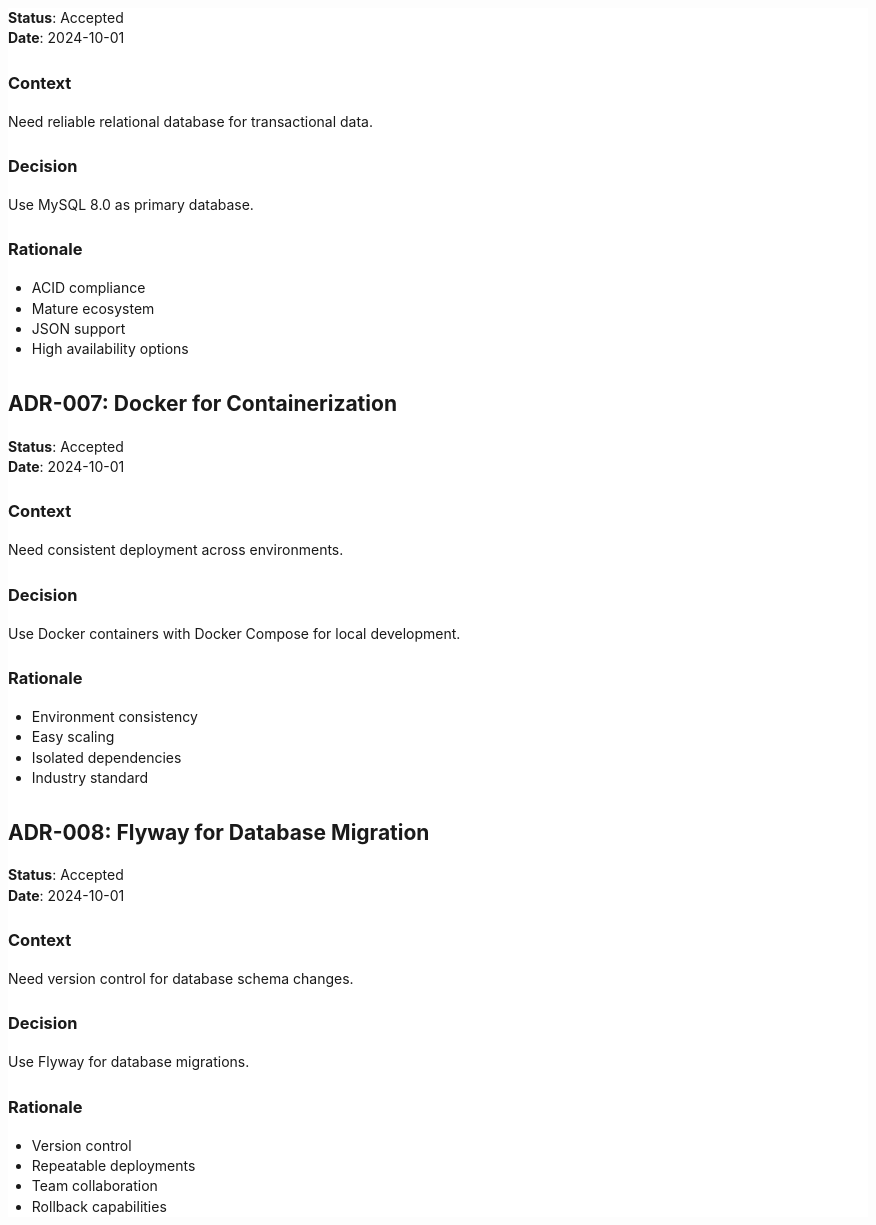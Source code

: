 **Status**: Accepted  
**Date**: 2024-10-01

### Context
Need reliable relational database for transactional data.

### Decision
Use MySQL 8.0 as primary database.

### Rationale
- ACID compliance
- Mature ecosystem
- JSON support
- High availability options

## ADR-007: Docker for Containerization

**Status**: Accepted  
**Date**: 2024-10-01

### Context
Need consistent deployment across environments.

### Decision
Use Docker containers with Docker Compose for local development.

### Rationale
- Environment consistency
- Easy scaling
- Isolated dependencies
- Industry standard

## ADR-008: Flyway for Database Migration

**Status**: Accepted  
**Date**: 2024-10-01

### Context
Need version control for database schema changes.

### Decision
Use Flyway for database migrations.

### Rationale
- Version control
- Repeatable deployments
- Team collaboration
- Rollback capabilities
